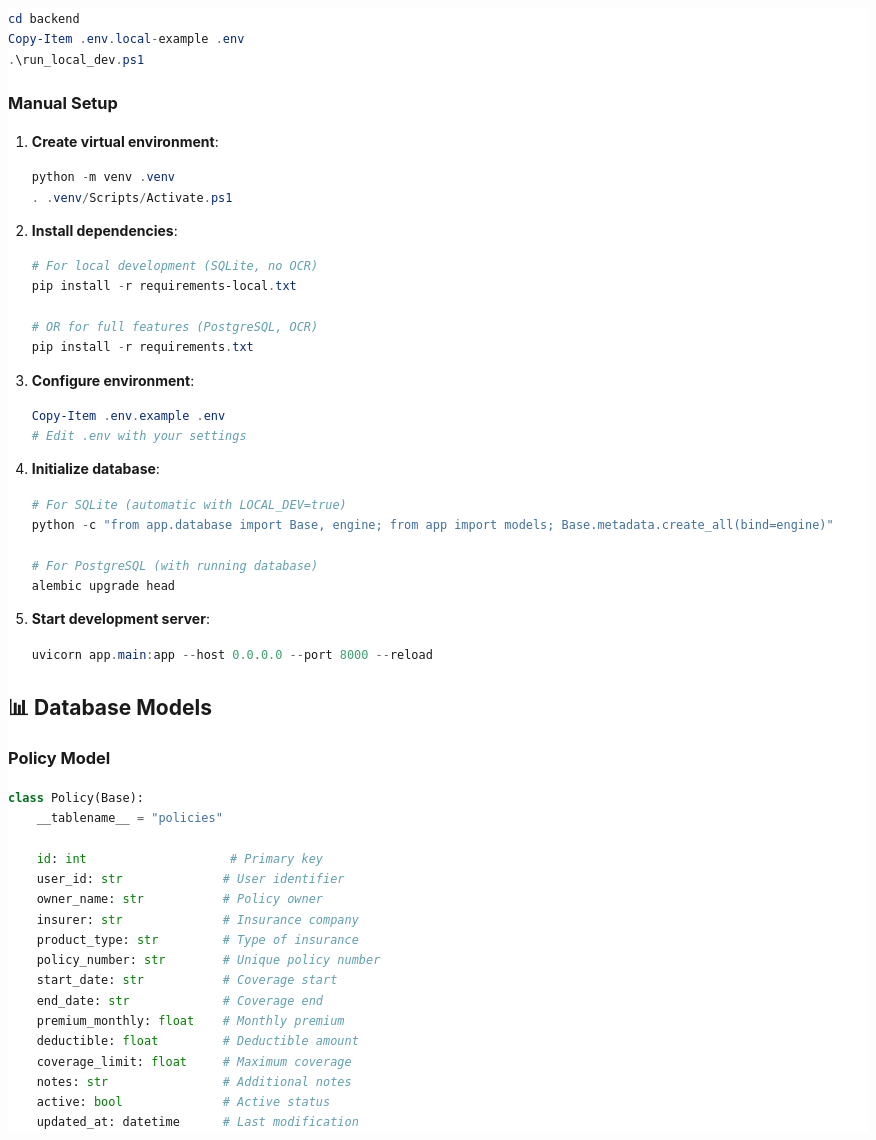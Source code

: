 ```powershell
cd backend
Copy-Item .env.local-example .env
.\run_local_dev.ps1
```

### Manual Setup

1. **Create virtual environment**:
   ```powershell
   python -m venv .venv
   . .venv/Scripts/Activate.ps1
   ```

2. **Install dependencies**:
   ```powershell
   # For local development (SQLite, no OCR)
   pip install -r requirements-local.txt
   
   # OR for full features (PostgreSQL, OCR)
   pip install -r requirements.txt
   ```

3. **Configure environment**:
   ```powershell
   Copy-Item .env.example .env
   # Edit .env with your settings
   ```

4. **Initialize database**:
   ```powershell
   # For SQLite (automatic with LOCAL_DEV=true)
   python -c "from app.database import Base, engine; from app import models; Base.metadata.create_all(bind=engine)"
   
   # For PostgreSQL (with running database)
   alembic upgrade head
   ```

5. **Start development server**:
   ```powershell
   uvicorn app.main:app --host 0.0.0.0 --port 8000 --reload
   ```

## 📊 Database Models

### Policy Model
```python
class Policy(Base):
    __tablename__ = "policies"
    
    id: int                    # Primary key
    user_id: str              # User identifier
    owner_name: str           # Policy owner
    insurer: str              # Insurance company
    product_type: str         # Type of insurance
    policy_number: str        # Unique policy number
    start_date: str           # Coverage start
    end_date: str             # Coverage end
    premium_monthly: float    # Monthly premium
    deductible: float         # Deductible amount
    coverage_limit: float     # Maximum coverage
    notes: str                # Additional notes
    active: bool              # Active status
    updated_at: datetime      # Last modification
```
